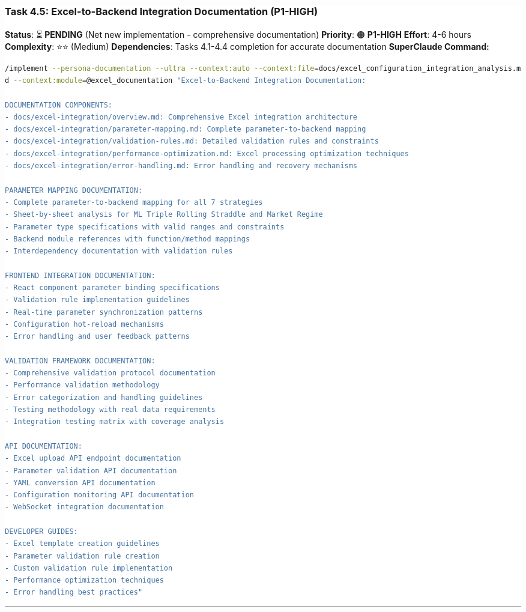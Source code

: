 ### Task 4.5: Excel-to-Backend Integration Documentation (P1-HIGH)
**Status**: ⏳ **PENDING** (Net new implementation - comprehensive documentation)
**Priority**: 🟠 **P1-HIGH**
**Effort**: 4-6 hours
**Complexity**: ⭐⭐ (Medium)
**Dependencies**: Tasks 4.1-4.4 completion for accurate documentation
**SuperClaude Command:**
```bash
/implement --persona-documentation --ultra --context:auto --context:file=docs/excel_configuration_integration_analysis.md --context:module=@excel_documentation "Excel-to-Backend Integration Documentation:

DOCUMENTATION COMPONENTS:
- docs/excel-integration/overview.md: Comprehensive Excel integration architecture
- docs/excel-integration/parameter-mapping.md: Complete parameter-to-backend mapping
- docs/excel-integration/validation-rules.md: Detailed validation rules and constraints
- docs/excel-integration/performance-optimization.md: Excel processing optimization techniques
- docs/excel-integration/error-handling.md: Error handling and recovery mechanisms

PARAMETER MAPPING DOCUMENTATION:
- Complete parameter-to-backend mapping for all 7 strategies
- Sheet-by-sheet analysis for ML Triple Rolling Straddle and Market Regime
- Parameter type specifications with valid ranges and constraints
- Backend module references with function/method mappings
- Interdependency documentation with validation rules

FRONTEND INTEGRATION DOCUMENTATION:
- React component parameter binding specifications
- Validation rule implementation guidelines
- Real-time parameter synchronization patterns
- Configuration hot-reload mechanisms
- Error handling and user feedback patterns

VALIDATION FRAMEWORK DOCUMENTATION:
- Comprehensive validation protocol documentation
- Performance validation methodology
- Error categorization and handling guidelines
- Testing methodology with real data requirements
- Integration testing matrix with coverage analysis

API DOCUMENTATION:
- Excel upload API endpoint documentation
- Parameter validation API documentation
- YAML conversion API documentation
- Configuration monitoring API documentation
- WebSocket integration documentation

DEVELOPER GUIDES:
- Excel template creation guidelines
- Parameter validation rule creation
- Custom validation rule implementation
- Performance optimization techniques
- Error handling best practices"
```

---